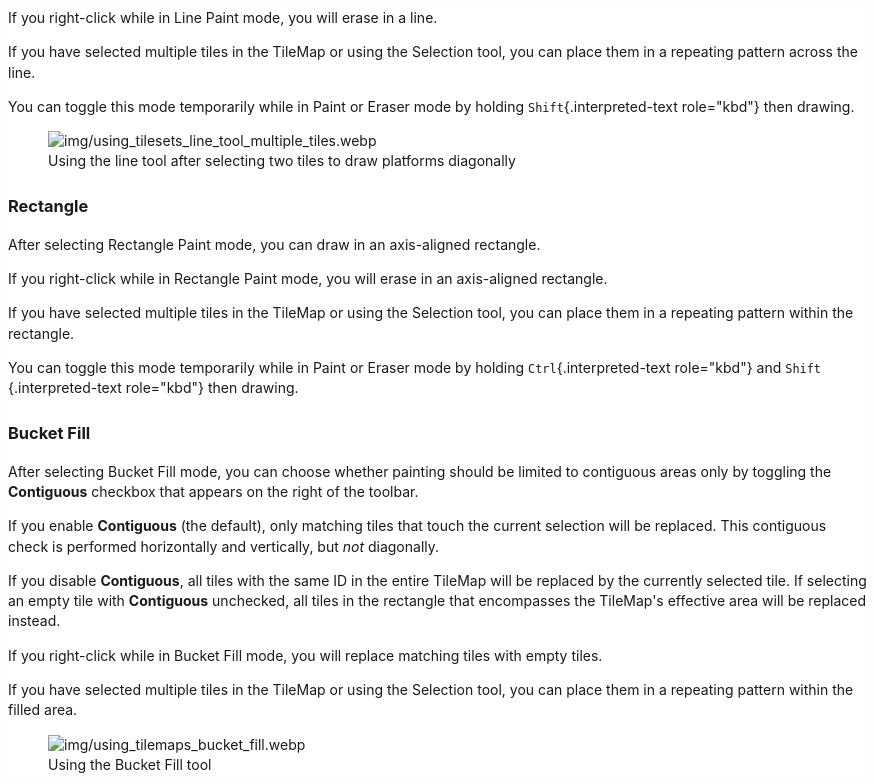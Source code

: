 If you right-click while in Line Paint mode, you will erase in a line.

If you have selected multiple tiles in the TileMap or using the
Selection tool, you can place them in a repeating pattern across the
line.

You can toggle this mode temporarily while in Paint or Eraser mode by
holding `Shift`{.interpreted-text role="kbd"} then drawing.

<figure class="align-center">
<img src="img/using_tilesets_line_tool_multiple_tiles.webp"
alt="img/using_tilesets_line_tool_multiple_tiles.webp" />
<figcaption>Using the line tool after selecting two tiles to draw
platforms diagonally</figcaption>
</figure>

### Rectangle

After selecting Rectangle Paint mode, you can draw in an axis-aligned
rectangle.

If you right-click while in Rectangle Paint mode, you will erase in an
axis-aligned rectangle.

If you have selected multiple tiles in the TileMap or using the
Selection tool, you can place them in a repeating pattern within the
rectangle.

You can toggle this mode temporarily while in Paint or Eraser mode by
holding `Ctrl`{.interpreted-text role="kbd"} and
`Shift`{.interpreted-text role="kbd"} then drawing.

### Bucket Fill

After selecting Bucket Fill mode, you can choose whether painting should
be limited to contiguous areas only by toggling the **Contiguous**
checkbox that appears on the right of the toolbar.

If you enable **Contiguous** (the default), only matching tiles that
touch the current selection will be replaced. This contiguous check is
performed horizontally and vertically, but *not* diagonally.

If you disable **Contiguous**, all tiles with the same ID in the entire
TileMap will be replaced by the currently selected tile. If selecting an
empty tile with **Contiguous** unchecked, all tiles in the rectangle
that encompasses the TileMap\'s effective area will be replaced instead.

If you right-click while in Bucket Fill mode, you will replace matching
tiles with empty tiles.

If you have selected multiple tiles in the TileMap or using the
Selection tool, you can place them in a repeating pattern within the
filled area.

<figure class="align-center">
<img src="img/using_tilemaps_bucket_fill.webp"
alt="img/using_tilemaps_bucket_fill.webp" />
<figcaption>Using the Bucket Fill tool</figcaption>
</figure>
